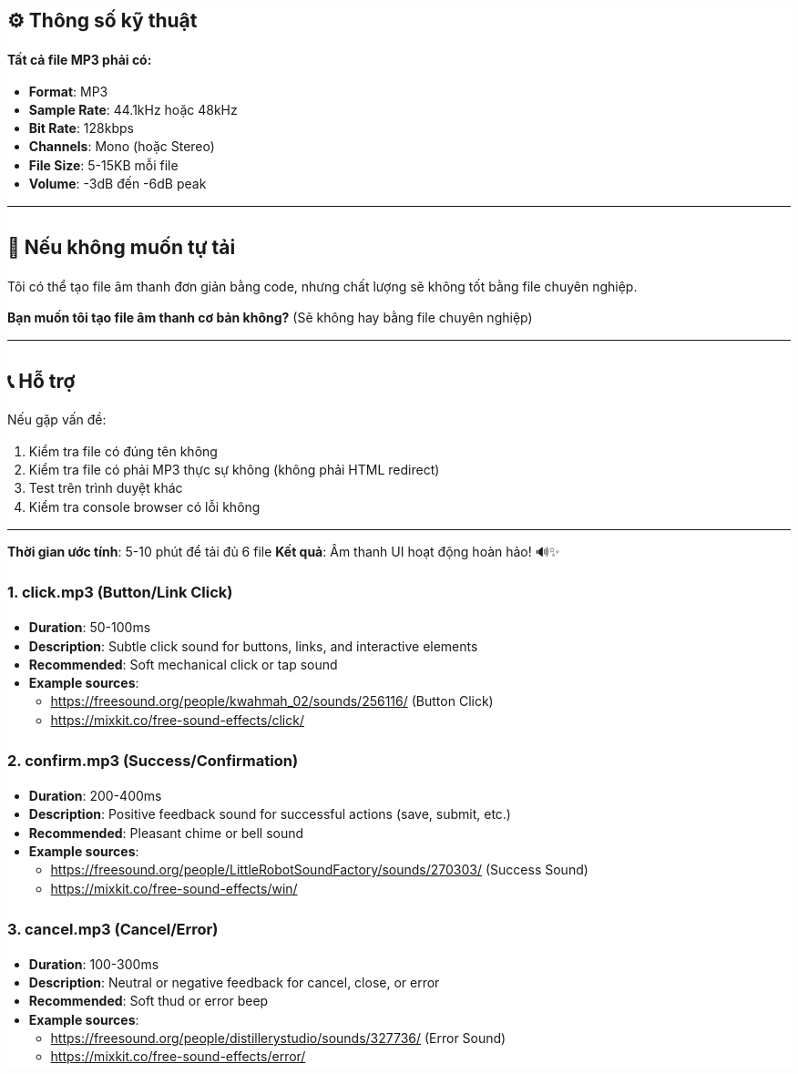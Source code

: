 
## ⚙️ **Thông số kỹ thuật**

**Tất cả file MP3 phải có:**
- **Format**: MP3
- **Sample Rate**: 44.1kHz hoặc 48kHz
- **Bit Rate**: 128kbps
- **Channels**: Mono (hoặc Stereo)
- **File Size**: 5-15KB mỗi file
- **Volume**: -3dB đến -6dB peak

---

## 🎵 **Nếu không muốn tự tải**

Tôi có thể tạo file âm thanh đơn giản bằng code, nhưng chất lượng sẽ không tốt bằng file chuyên nghiệp.

**Bạn muốn tôi tạo file âm thanh cơ bản không?** (Sẽ không hay bằng file chuyên nghiệp)

---

## 📞 **Hỗ trợ**

Nếu gặp vấn đề:
1. Kiểm tra file có đúng tên không
2. Kiểm tra file có phải MP3 thực sự không (không phải HTML redirect)
3. Test trên trình duyệt khác
4. Kiểm tra console browser có lỗi không

---

**Thời gian ước tính**: 5-10 phút để tải đủ 6 file
**Kết quả**: Âm thanh UI hoạt động hoàn hảo! 🔊✨

### 1. **click.mp3** (Button/Link Click)
- **Duration**: 50-100ms
- **Description**: Subtle click sound for buttons, links, and interactive elements
- **Recommended**: Soft mechanical click or tap sound
- **Example sources**:
  - https://freesound.org/people/kwahmah_02/sounds/256116/ (Button Click)
  - https://mixkit.co/free-sound-effects/click/

### 2. **confirm.mp3** (Success/Confirmation)
- **Duration**: 200-400ms
- **Description**: Positive feedback sound for successful actions (save, submit, etc.)
- **Recommended**: Pleasant chime or bell sound
- **Example sources**:
  - https://freesound.org/people/LittleRobotSoundFactory/sounds/270303/ (Success Sound)
  - https://mixkit.co/free-sound-effects/win/

### 3. **cancel.mp3** (Cancel/Error)
- **Duration**: 100-300ms
- **Description**: Neutral or negative feedback for cancel, close, or error
- **Recommended**: Soft thud or error beep
- **Example sources**:
  - https://freesound.org/people/distillerystudio/sounds/327736/ (Error Sound)
  - https://mixkit.co/free-sound-effects/error/
